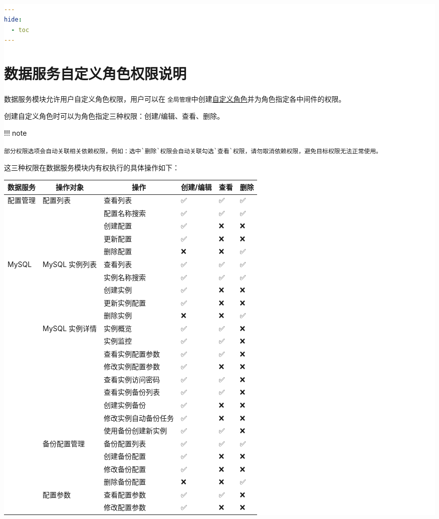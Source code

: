 ```yaml
---
hide:
  - toc
---
```


# 数据服务自定义角色权限说明

数据服务模块允许用户自定义角色权限，用户可以在 `全局管理`中创建[自定义角色](../../ghippo/user-guide/access-control/custom-role.md)并为角色指定各中间件的权限。

创建自定义角色时可以为角色指定三种权限：创建/编辑、查看、删除。

!!! note

    部分权限选项会自动关联相关依赖权限，例如：选中`删除`权限会自动关联勾选`查看`权限，请勿取消依赖权限，避免目标权限无法正常使用。

这三种权限在数据服务模块内有权执行的具体操作如下：

| 数据服务          | 操作对象               | 操作         | 创建/编辑 | 查看 | 删除 |
| ------------- | ------------------ | ---------- | ----- | -- | -- |
| 配置管理          | 配置列表               | 查看列表       | ✅     | ✅  | ✅  |
|               |                    | 配置名称搜索     | ✅     | ✅  | ✅  |
|               |                    | 创建配置       | ✅     | ❌  | ❌  |
|               |                    | 更新配置       | ✅     | ❌  | ❌  |
|               |                    | 删除配置       | ❌     | ❌  | ✅  |
| MySQL         | MySQL 实例列表         | 查看列表       | ✅     | ✅  | ✅  |
|               |                    | 实例名称搜索     | ✅     | ✅  | ✅  |
|               |                    | 创建实例       | ✅     | ❌  | ❌  |
|               |                    | 更新实例配置     | ✅     | ❌  | ❌  |
|               |                    | 删除实例       | ❌     | ❌  | ✅  |
|               | MySQL 实例详情         | 实例概览       | ✅     | ✅  | ❌  |
|               |                    | 实例监控       | ✅     | ✅  | ❌  |
|               |                    | 查看实例配置参数   | ✅     | ✅  | ❌  |
|               |                    | 修改实例配置参数   | ✅     | ❌  | ❌  |
|               |                    | 查看实例访问密码   | ✅     | ✅  | ❌  |
|               |                    | 查看实例备份列表   | ✅     | ✅  | ❌  |
|               |                    | 创建实例备份     | ✅     | ❌  | ❌  |
|               |                    | 修改实例自动备份任务 | ✅     | ❌  | ❌  |
|               |                    | 使用备份创建新实例  | ✅     | ✅  | ❌  |
|               | 备份配置管理             | 备份配置列表     | ✅     | ✅  | ✅  |
|               |                    | 创建备份配置     | ✅     | ❌  | ❌  |
|               |                    | 修改备份配置     | ✅     | ❌  | ❌  |
|               |                    | 删除备份配置     | ❌     | ❌  | ✅  |
|               | 配置参数               | 查看配置参数     | ✅     | ✅  | ❌  |
|               |                    | 修改配置参数     | ✅     | ❌  | ❌  |